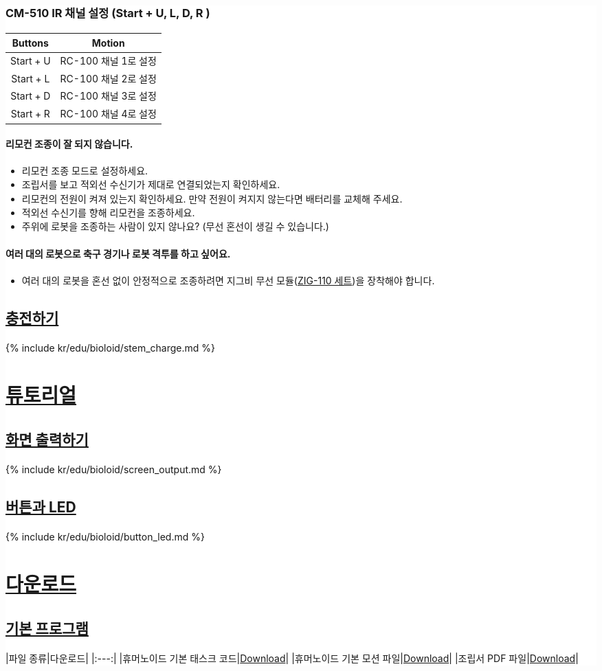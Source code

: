 ### CM-510 IR 채널 설정 (Start + U, L, D, R )

|Buttons|Motion|
|:---:|:---:|
|Start + U|RC-100 채널 1로 설정|
|Start + L|RC-100 채널 2로 설정|
|Start + D|RC-100 채널 3로 설정|
|Start + R|RC-100 채널 4로 설정|

#### 리모컨 조종이 잘 되지 않습니다.
- 리모컨 조종 모드로 설정하세요.
- 조립서를 보고 적외선 수신기가 제대로 연결되었는지 확인하세요.
- 리모컨의 전원이 켜져 있는지 확인하세요. 만약 전원이 켜지지 않는다면 배터리를 교체해 주세요.
- 적외선 수신기를 향해 리모컨을 조종하세요.
- 주위에 로봇을 조종하는 사람이 있지 않나요? (무선 혼선이 생길 수 있습니다.)

#### 여러 대의 로봇으로 축구 경기나 로봇 격투를 하고 싶어요.
- 여러 대의 로봇을 혼선 없이 안정적으로 조종하려면 지그비 무선 모듈([ZIG-110 세트])을 장착해야 합니다.

## [충전하기](#충전하기)

{% include kr/edu/bioloid/stem_charge.md %}


#  [튜토리얼](#튜토리얼)

## [화면 출력하기](#화면-출력하기)

{% include kr/edu/bioloid/screen_output.md %}

## [버튼과 LED](#버튼과-led)

{% include kr/edu/bioloid/button_led.md %}

# [다운로드](#다운로드)

## [기본 프로그램](#기본-프로그램)

|파일 종류|다운로드|
|:---:|
|휴머노이드 기본 태스크 코드|[Download][BIO_GP_Humanoid_KR.tsk]|
|휴머노이드 기본 모션 파일|[Download][BIO_GP_Humanoid_KR.mtn]|
|조립서 PDF 파일|[Download][BIO_GP_Humanoid_ASM_KR.pdf]|


[기본 프로그램]: #기본-프로그램
[충전하기]: #충전하기
[RC-100의 채널 변경 방법]: /docs/kr/parts/communication/rc-100/#적외선-통신채널-설정-방법
[ZIG-110 세트]: /docs/kr/parts/communication/zig-110/
[BIO_GP_Humanoid_KR.tsk]: http://www.robotis.com/service/download.php?no=1248
[BIO_GP_Humanoid_KR.mtn]: http://www.robotis.com/service/download.php?no=1247
[BIO_GP_Humanoid_ASM_KR.pdf]: http://www.robotis.com/download/doc/BIO_GP_Humanoid_ASM_KR.pdf
[적외선센서]: /docs/kr/parts/sensor/irss-10/
[접촉 센서]: /docs/kr/parts/sensor/ts-10/
[절대 거리 센서]: /docs/kr/parts/sensor/dms-80/
[5핀 케이블]: http://www.robotis.com/shop/list.php?ca_id=302090